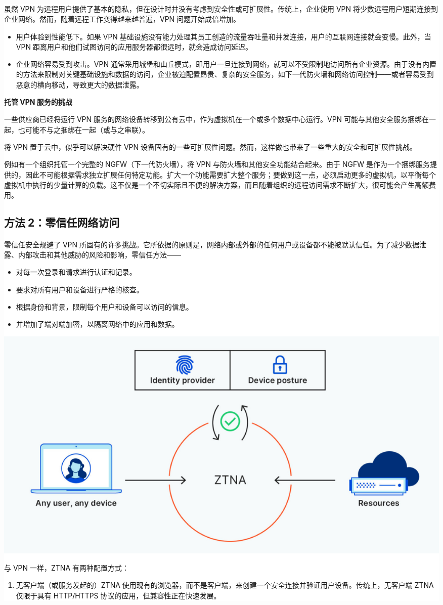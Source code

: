  虽然 VPN 为远程用户提供了基本的隐私，但在设计时并没有考虑到安全性或可扩展性。传统上，企业使用 VPN 将少数远程用户短期连接到企业网络。然而，随着远程工作变得越来越普遍，VPN 问题开始成倍增加。

- 用户体验到性能低下。如果 VPN 基础设施没有能力处理其员工创造的流量吞吐量和并发连接，用户的互联网连接就会变慢。此外，当 VPN 距离用户和他们试图访问的应用服务器都很远时，就会造成访问延迟。

- 企业网络容易受到攻击。VPN 通常采用城堡和山丘模式，即用户一旦连接到网络，就可以不受限制地访问所有企业资源。由于没有内置的方法来限制对关键基础设施和数据的访问，企业被迫配置昂贵、复杂的安全服务，如下一代防火墙和网络访问控制——或者容易受到恶意的横向移动，导致更大的数据泄露。

**托管 VPN 服务的挑战**

一些供应商已经将运行 VPN 服务的网络设备转移到公有云中，作为虚拟机在一个或多个数据中心运行。VPN 可能与其他安全服务捆绑在一起，也可能不与之捆绑在一起（或与之串联）。

将 VPN 置于云中，似乎可以解决硬件 VPN 设备固有的一些可扩展性问题。然而，这样做也带来了一些重大的安全和可扩展性挑战。

例如有一个组织托管一个完整的 NGFW（下一代防火墙），将 VPN 与防火墙和其他安全功能结合起来。由于 NGFW 是作为一个捆绑服务提供的，因此不可能根据需求独立扩展任何特定功能。扩大一个功能需要扩大整个服务；要做到这一点，必须启动更多的虚拟机，以平衡每个虚拟机中执行的少量计算的负载。这不仅是一个不切实际且不便的解决方案，而且随着组织的远程访问需求不断扩大，很可能会产生高额费用。

## 方法 2：零信任网络访问

零信任安全规避了 VPN 所固有的许多挑战。它所依据的原则是，网络内部或外部的任何用户或设备都不能被默认信任。为了减少数据泄露、内部攻击和其他威胁的风险和影响，零信任方法——

- 对每一次登录和请求进行认证和记录。

- 要求对所有用户和设备进行严格的核查。

- 根据身份和背景，限制每个用户和设备可以访问的信息。

- 并增加了端对端加密，以隔离网络中的应用和数据。

![img](008i3skNly1gvcoksofzvj61o80u0q5q02.jpg) 

 

与 VPN 一样，ZTNA 有两种配置方式：

1. 无客户端（或服务发起的）ZTNA 使用现有的浏览器，而不是客户端，来创建一个安全连接并验证用户设备。传统上，无客户端 ZTNA 仅限于具有 HTTP/HTTPS 协议的应用，但兼容性正在快速发展。 
